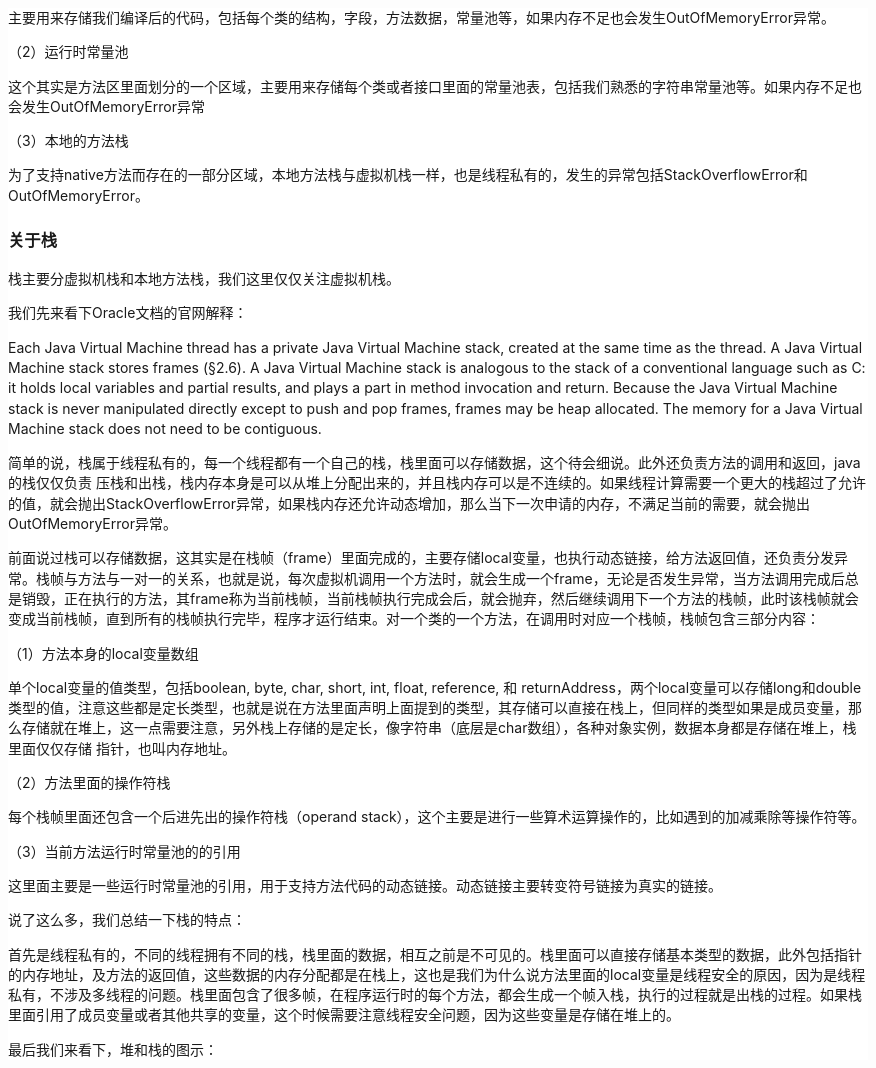 主要用来存储我们编译后的代码，包括每个类的结构，字段，方法数据，常量池等，如果内存不足也会发生OutOfMemoryError异常。


（2）运行时常量池

这个其实是方法区里面划分的一个区域，主要用来存储每个类或者接口里面的常量池表，包括我们熟悉的字符串常量池等。如果内存不足也会发生OutOfMemoryError异常


（3）本地的方法栈

为了支持native方法而存在的一部分区域，本地方法栈与虚拟机栈一样，也是线程私有的，发生的异常包括StackOverflowError和OutOfMemoryError。




### 关于栈

栈主要分虚拟机栈和本地方法栈，我们这里仅仅关注虚拟机栈。

我们先来看下Oracle文档的官网解释：

Each Java Virtual Machine thread has a private Java Virtual Machine stack, created at the same time as the thread. A Java Virtual Machine stack stores frames (§2.6). A Java Virtual Machine stack is analogous to the stack of a conventional language such as C: it holds local variables and partial results, and plays a part in method invocation and return. Because the Java Virtual Machine stack is never manipulated directly except to push and pop frames, frames may be heap allocated. The memory for a Java Virtual Machine stack does not need to be contiguous. 


简单的说，栈属于线程私有的，每一个线程都有一个自己的栈，栈里面可以存储数据，这个待会细说。此外还负责方法的调用和返回，java的栈仅仅负责
压栈和出栈，栈内存本身是可以从堆上分配出来的，并且栈内存可以是不连续的。如果线程计算需要一个更大的栈超过了允许的值，就会抛出StackOverflowError异常，如果栈内存还允许动态增加，那么当下一次申请的内存，不满足当前的需要，就会抛出OutOfMemoryError异常。

前面说过栈可以存储数据，这其实是在栈帧（frame）里面完成的，主要存储local变量，也执行动态链接，给方法返回值，还负责分发异常。栈帧与方法与一对一的关系，也就是说，每次虚拟机调用一个方法时，就会生成一个frame，无论是否发生异常，当方法调用完成后总是销毁，正在执行的方法，其frame称为当前栈帧，当前栈帧执行完成会后，就会抛弃，然后继续调用下一个方法的栈帧，此时该栈帧就会变成当前栈帧，直到所有的栈帧执行完毕，程序才运行结束。对一个类的一个方法，在调用时对应一个栈帧，栈帧包含三部分内容：

（1）方法本身的local变量数组

单个local变量的值类型，包括boolean, byte, char, short, int, float, reference, 和 returnAddress，两个local变量可以存储long和double类型的值，注意这些都是定长类型，也就是说在方法里面声明上面提到的类型，其存储可以直接在栈上，但同样的类型如果是成员变量，那么存储就在堆上，这一点需要注意，另外栈上存储的是定长，像字符串（底层是char数组），各种对象实例，数据本身都是存储在堆上，栈里面仅仅存储
指针，也叫内存地址。


（2）方法里面的操作符栈

每个栈帧里面还包含一个后进先出的操作符栈（operand stack），这个主要是进行一些算术运算操作的，比如遇到的加减乘除等操作符等。


（3）当前方法运行时常量池的的引用

这里面主要是一些运行时常量池的引用，用于支持方法代码的动态链接。动态链接主要转变符号链接为真实的链接。



说了这么多，我们总结一下栈的特点：

首先是线程私有的，不同的线程拥有不同的栈，栈里面的数据，相互之前是不可见的。栈里面可以直接存储基本类型的数据，此外包括指针的内存地址，及方法的返回值，这些数据的内存分配都是在栈上，这也是我们为什么说方法里面的local变量是线程安全的原因，因为是线程私有，不涉及多线程的问题。栈里面包含了很多帧，在程序运行时的每个方法，都会生成一个帧入栈，执行的过程就是出栈的过程。如果栈里面引用了成员变量或者其他共享的变量，这个时候需要注意线程安全问题，因为这些变量是存储在堆上的。


最后我们来看下，堆和栈的图示：

